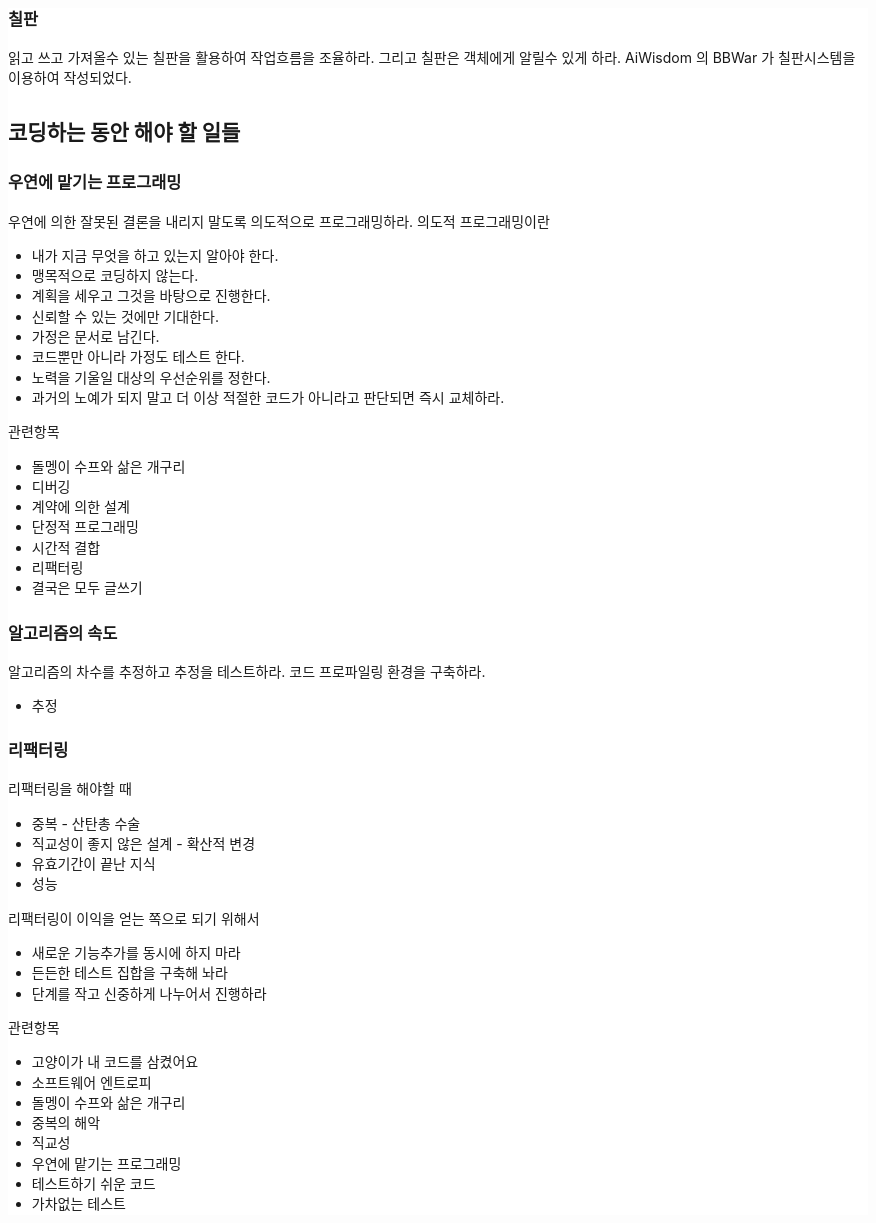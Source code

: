 ### 칠판
 읽고 쓰고 가져올수 있는 칠판을 활용하여 작업흐름을 조율하라. 그리고 칠판은 객체에게 알릴수 있게 하라. AiWisdom 의 BBWar 가 칠판시스템을 이용하여 작성되었다.

## <a name="6">코딩하는 동안 해야 할 일들</a>
### 우연에 맡기는 프로그래밍
 우연에 의한 잘못된 결론을 내리지 말도록 의도적으로 프로그래밍하라. 의도적 프로그래밍이란
 
  * 내가 지금 무엇을 하고 있는지 알아야 한다.
  * 맹목적으로 코딩하지 않는다.
  * 계획을 세우고 그것을 바탕으로 진행한다.
  * 신뢰할 수 있는 것에만 기대한다.
  * 가정은 문서로 남긴다.
  * 코드뿐만 아니라 가정도 테스트 한다.
  * 노력을 기울일 대상의 우선순위를 정한다.
  * 과거의 노예가 되지 말고 더 이상 적절한 코드가 아니라고 판단되면 즉시 교체하라.
  
관련항목

  * 돌멩이 수프와 삶은 개구리
  * 디버깅
  * 계약에 의한 설계
  * 단정적 프로그래밍
  * 시간적 결합
  * 리팩터링
  * 결국은 모두 글쓰기
  
### 알고리즘의 속도
 알고리즘의 차수를 추정하고 추정을 테스트하라. 코드 프로파일링 환경을 구축하라.
 
  * 추정
  
### 리팩터링
 리팩터링을 해야할 때
 
  * 중복 - 산탄총 수술
  * 직교성이 좋지 않은 설계 - 확산적 변경
  * 유효기간이 끝난 지식
  * 성능
  
리팩터링이 이익을 얻는 쪽으로 되기 위해서
 
  * 새로운 기능추가를 동시에 하지 마라
  * 든든한 테스트 집합을 구축해 놔라
  * 단계를 작고 신중하게 나누어서 진행하라
  
관련항목

  * 고양이가 내 코드를 삼켰어요
  * 소프트웨어 엔트로피
  * 돌멩이 수프와 삶은 개구리
  * 중복의 해악
  * 직교성
  * 우연에 맡기는 프로그래밍
  * 테스트하기 쉬운 코드
  * 가차없는 테스트
  